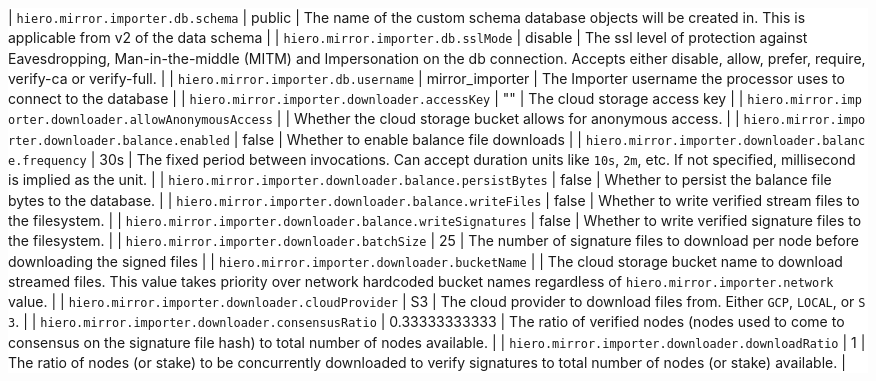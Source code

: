 | `hiero.mirror.importer.db.schema`                                               | public                                               | The name of the custom schema database objects will be created in. This is applicable from v2 of the data schema                                                                                                                                                   |
| `hiero.mirror.importer.db.sslMode`                                              | disable                                              | The ssl level of protection against Eavesdropping, Man-in-the-middle (MITM) and Impersonation on the db connection. Accepts either disable, allow, prefer, require, verify-ca or verify-full.                                                                      |
| `hiero.mirror.importer.db.username`                                             | mirror_importer                                      | The Importer username the processor uses to connect to the database                                                                                                                                                                                                |
| `hiero.mirror.importer.downloader.accessKey`                                    | ""                                                   | The cloud storage access key                                                                                                                                                                                                                                       |
| `hiero.mirror.importer.downloader.allowAnonymousAccess`                         |                                                      | Whether the cloud storage bucket allows for anonymous access.                                                                                                                                                                                                      |
| `hiero.mirror.importer.downloader.balance.enabled`                              | false                                                | Whether to enable balance file downloads                                                                                                                                                                                                                           |
| `hiero.mirror.importer.downloader.balance.frequency`                            | 30s                                                  | The fixed period between invocations. Can accept duration units like `10s`, `2m`, etc. If not specified, millisecond is implied as the unit.                                                                                                                       |
| `hiero.mirror.importer.downloader.balance.persistBytes`                         | false                                                | Whether to persist the balance file bytes to the database.                                                                                                                                                                                                         |
| `hiero.mirror.importer.downloader.balance.writeFiles`                           | false                                                | Whether to write verified stream files to the filesystem.                                                                                                                                                                                                          |
| `hiero.mirror.importer.downloader.balance.writeSignatures`                      | false                                                | Whether to write verified signature files to the filesystem.                                                                                                                                                                                                       |
| `hiero.mirror.importer.downloader.batchSize`                                    | 25                                                   | The number of signature files to download per node before downloading the signed files                                                                                                                                                                             |
| `hiero.mirror.importer.downloader.bucketName`                                   |                                                      | The cloud storage bucket name to download streamed files. This value takes priority over network hardcoded bucket names regardless of `hiero.mirror.importer.network` value.                                                                                       |
| `hiero.mirror.importer.downloader.cloudProvider`                                | S3                                                   | The cloud provider to download files from. Either `GCP`, `LOCAL`, or `S3`.                                                                                                                                                                                         |
| `hiero.mirror.importer.downloader.consensusRatio`                               | 0.33333333333                                        | The ratio of verified nodes (nodes used to come to consensus on the signature file hash) to total number of nodes available.                                                                                                                                       |
| `hiero.mirror.importer.downloader.downloadRatio`                                | 1                                                    | The ratio of nodes (or stake) to be concurrently downloaded to verify signatures to total number of nodes (or stake) available.                                                                                                                                    |